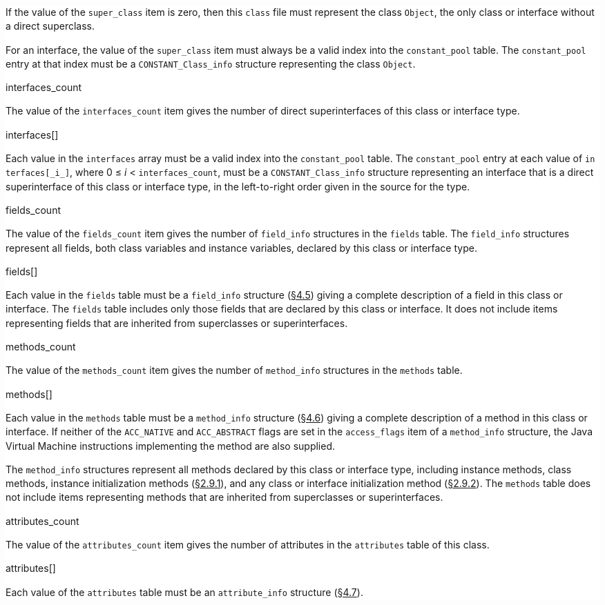 If the value of the `super_class` item is zero, then this `class` file must represent the class `Object`, the only class or interface without a direct superclass.

For an interface, the value of the `super_class` item must always be a valid index into the `constant_pool` table. The `constant_pool` entry at that index must be a `CONSTANT_Class_info` structure representing the class `Object`.

interfaces\_count

The value of the `interfaces_count` item gives the number of direct superinterfaces of this class or interface type.

interfaces\[\]

Each value in the `interfaces` array must be a valid index into the `constant_pool` table. The `constant_pool` entry at each value of `interfaces[_i_]`, where 0 ≤ _i_ < `interfaces_count`, must be a `CONSTANT_Class_info` structure representing an interface that is a direct superinterface of this class or interface type, in the left-to-right order given in the source for the type.

fields\_count

The value of the `fields_count` item gives the number of `field_info` structures in the `fields` table. The `field_info` structures represent all fields, both class variables and instance variables, declared by this class or interface type.

fields\[\]

Each value in the `fields` table must be a `field_info` structure ([§4.5](jvms-4.html#jvms-4.5 "4.5. Fields")) giving a complete description of a field in this class or interface. The `fields` table includes only those fields that are declared by this class or interface. It does not include items representing fields that are inherited from superclasses or superinterfaces.

methods\_count

The value of the `methods_count` item gives the number of `method_info` structures in the `methods` table.

methods\[\]

Each value in the `methods` table must be a `method_info` structure ([§4.6](jvms-4.html#jvms-4.6 "4.6. Methods")) giving a complete description of a method in this class or interface. If neither of the `ACC_NATIVE` and `ACC_ABSTRACT` flags are set in the `access_flags` item of a `method_info` structure, the Java Virtual Machine instructions implementing the method are also supplied.

The `method_info` structures represent all methods declared by this class or interface type, including instance methods, class methods, instance initialization methods ([§2.9.1](jvms-2.html#jvms-2.9.1 "2.9.1. Instance Initialization Methods")), and any class or interface initialization method ([§2.9.2](jvms-2.html#jvms-2.9.2 "2.9.2. Class Initialization Methods")). The `methods` table does not include items representing methods that are inherited from superclasses or superinterfaces.

attributes\_count

The value of the `attributes_count` item gives the number of attributes in the `attributes` table of this class.

attributes\[\]

Each value of the `attributes` table must be an `attribute_info` structure ([§4.7](jvms-4.html#jvms-4.7 "4.7. Attributes")).
